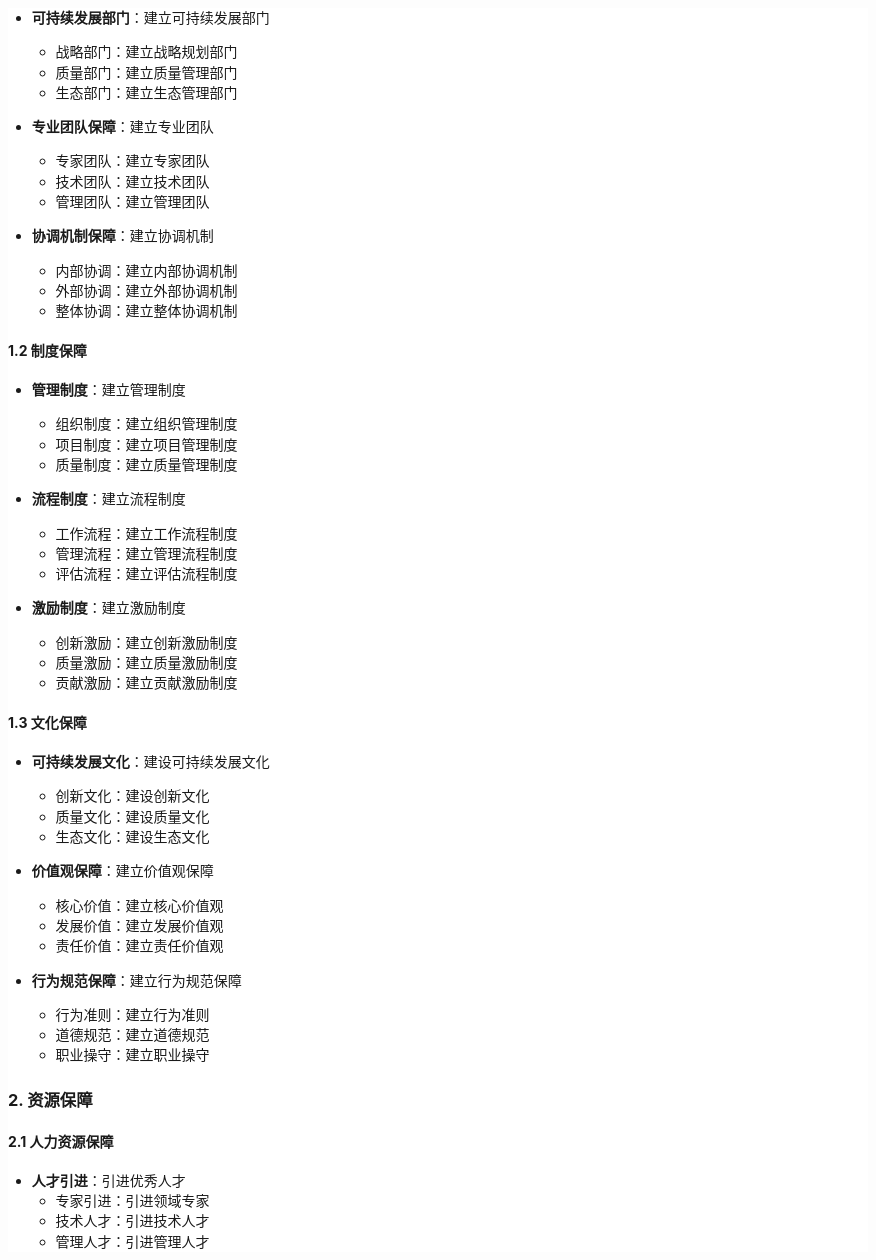- **可持续发展部门**：建立可持续发展部门
  - 战略部门：建立战略规划部门
  - 质量部门：建立质量管理部门
  - 生态部门：建立生态管理部门

- **专业团队保障**：建立专业团队
  - 专家团队：建立专家团队
  - 技术团队：建立技术团队
  - 管理团队：建立管理团队

- **协调机制保障**：建立协调机制
  - 内部协调：建立内部协调机制
  - 外部协调：建立外部协调机制
  - 整体协调：建立整体协调机制

#### 1.2 制度保障

- **管理制度**：建立管理制度
  - 组织制度：建立组织管理制度
  - 项目制度：建立项目管理制度
  - 质量制度：建立质量管理制度

- **流程制度**：建立流程制度
  - 工作流程：建立工作流程制度
  - 管理流程：建立管理流程制度
  - 评估流程：建立评估流程制度

- **激励制度**：建立激励制度
  - 创新激励：建立创新激励制度
  - 质量激励：建立质量激励制度
  - 贡献激励：建立贡献激励制度

#### 1.3 文化保障

- **可持续发展文化**：建设可持续发展文化
  - 创新文化：建设创新文化
  - 质量文化：建设质量文化
  - 生态文化：建设生态文化

- **价值观保障**：建立价值观保障
  - 核心价值：建立核心价值观
  - 发展价值：建立发展价值观
  - 责任价值：建立责任价值观

- **行为规范保障**：建立行为规范保障
  - 行为准则：建立行为准则
  - 道德规范：建立道德规范
  - 职业操守：建立职业操守

### 2. 资源保障

#### 2.1 人力资源保障

- **人才引进**：引进优秀人才
  - 专家引进：引进领域专家
  - 技术人才：引进技术人才
  - 管理人才：引进管理人才
